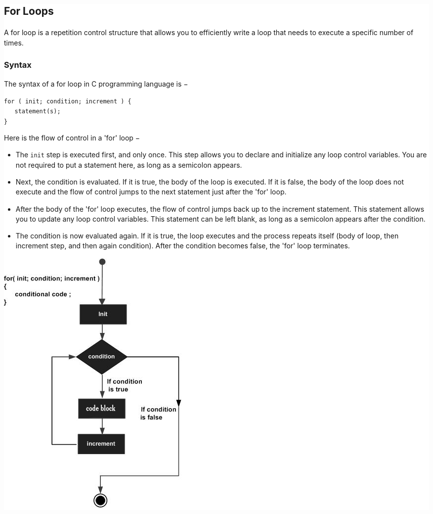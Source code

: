## For Loops

A for loop is a repetition control structure that allows you to efficiently write a loop that needs to execute a specific number of times.

### Syntax
The syntax of a for loop in C programming language is −
```
for ( init; condition; increment ) {
   statement(s);
}
```
Here is the flow of control in a 'for' loop −

- The `init` step is executed first, and only once. This step allows you to declare and initialize any loop control variables. You are not required to put a statement here, as long as a semicolon appears.

- Next, the condition is evaluated. If it is true, the body of the loop is executed. If it is false, the body of the loop does not execute and the flow of control jumps to the next statement just after the 'for' loop.

- After the body of the 'for' loop executes, the flow of control jumps back up to the increment statement. This statement allows you to update any loop control variables. This statement can be left blank, as long as a semicolon appears after the condition.

- The condition is now evaluated again. If it is true, the loop executes and the process repeats itself (body of loop, then increment step, and then again condition). After the condition becomes false, the 'for' loop terminates.

![](assets/cpp_for_loop.jpeg)
